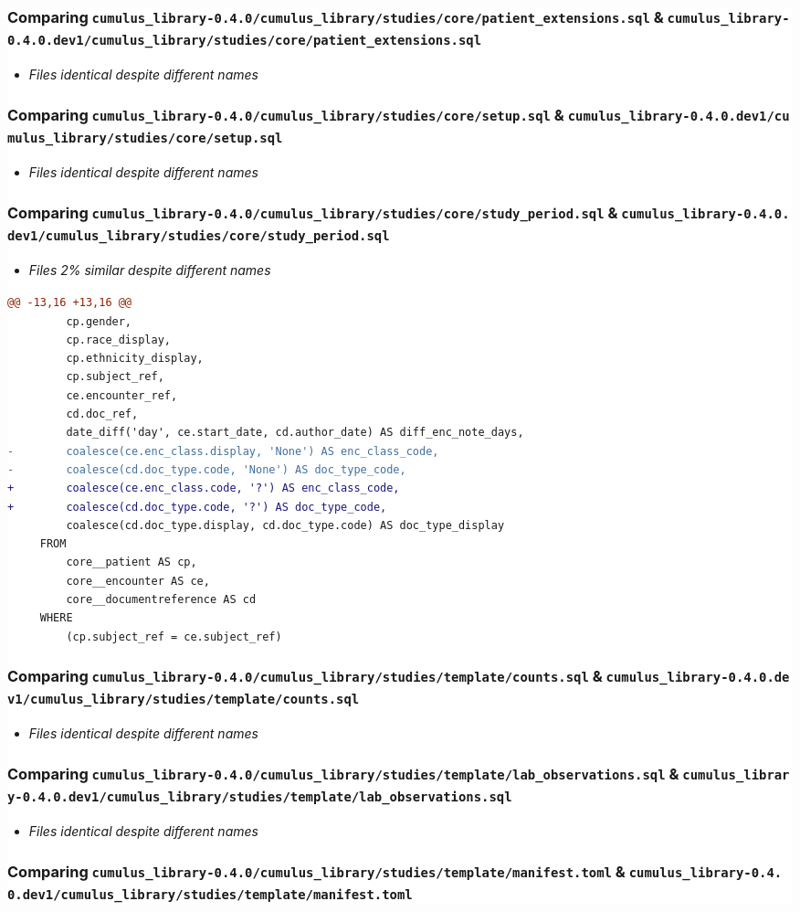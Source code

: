 ### Comparing `cumulus_library-0.4.0/cumulus_library/studies/core/patient_extensions.sql` & `cumulus_library-0.4.0.dev1/cumulus_library/studies/core/patient_extensions.sql`

 * *Files identical despite different names*

### Comparing `cumulus_library-0.4.0/cumulus_library/studies/core/setup.sql` & `cumulus_library-0.4.0.dev1/cumulus_library/studies/core/setup.sql`

 * *Files identical despite different names*

### Comparing `cumulus_library-0.4.0/cumulus_library/studies/core/study_period.sql` & `cumulus_library-0.4.0.dev1/cumulus_library/studies/core/study_period.sql`

 * *Files 2% similar despite different names*

```diff
@@ -13,16 +13,16 @@
         cp.gender,
         cp.race_display,
         cp.ethnicity_display,
         cp.subject_ref,
         ce.encounter_ref,
         cd.doc_ref,
         date_diff('day', ce.start_date, cd.author_date) AS diff_enc_note_days,
-        coalesce(ce.enc_class.display, 'None') AS enc_class_code,
-        coalesce(cd.doc_type.code, 'None') AS doc_type_code,
+        coalesce(ce.enc_class.code, '?') AS enc_class_code,
+        coalesce(cd.doc_type.code, '?') AS doc_type_code,
         coalesce(cd.doc_type.display, cd.doc_type.code) AS doc_type_display
     FROM
         core__patient AS cp,
         core__encounter AS ce,
         core__documentreference AS cd
     WHERE
         (cp.subject_ref = ce.subject_ref)
```

### Comparing `cumulus_library-0.4.0/cumulus_library/studies/template/counts.sql` & `cumulus_library-0.4.0.dev1/cumulus_library/studies/template/counts.sql`

 * *Files identical despite different names*

### Comparing `cumulus_library-0.4.0/cumulus_library/studies/template/lab_observations.sql` & `cumulus_library-0.4.0.dev1/cumulus_library/studies/template/lab_observations.sql`

 * *Files identical despite different names*

### Comparing `cumulus_library-0.4.0/cumulus_library/studies/template/manifest.toml` & `cumulus_library-0.4.0.dev1/cumulus_library/studies/template/manifest.toml`
